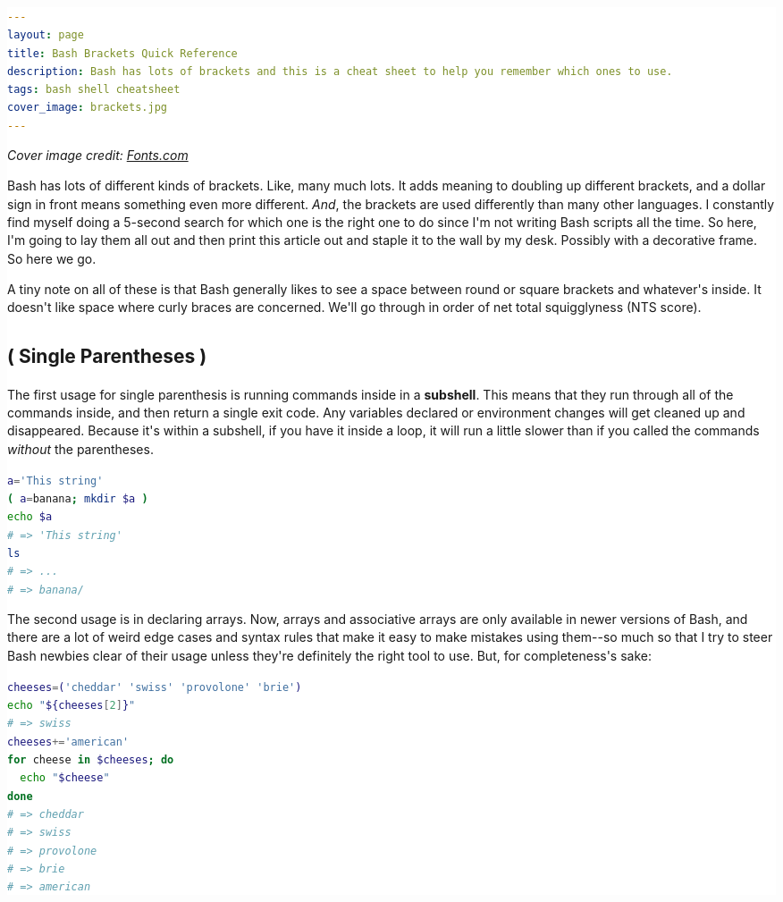 ```yaml
---
layout: page
title: Bash Brackets Quick Reference
description: Bash has lots of brackets and this is a cheat sheet to help you remember which ones to use.
tags: bash shell cheatsheet
cover_image: brackets.jpg
---
```


*Cover image credit: [Fonts.com](https://www.fonts.com/content/learning/fontology/level-4/fine-typography/braces-and-brackets)*

Bash has lots of different kinds of brackets.  Like, many much lots.  It adds meaning to doubling up different brackets, and a dollar sign in front means something even more different.  *And*, the brackets are used differently than many other languages.  I constantly find myself doing a 5-second search for which one is the right one to do since I'm not writing Bash scripts all the time.  So here, I'm going to lay them all out and then print this article out and staple it to the wall by my desk.  Possibly with a decorative frame.  So here we go.

A tiny note on all of these is that Bash generally likes to see a space between round or square brackets and whatever's inside.  It doesn't like space where curly braces are concerned.  We'll go through in order of net total squigglyness (NTS score).

## ( Single Parentheses )

The first usage for single parenthesis is running commands inside in a **subshell**.  This means that they run through all of the commands inside, and then return a single exit code.  Any variables declared or environment changes will get cleaned up and disappeared.  Because it's within a subshell, if you have it inside a loop, it will run a little slower than if you called the commands *without* the parentheses.

```bash
a='This string'
( a=banana; mkdir $a )
echo $a
# => 'This string'
ls
# => ...
# => banana/
```

The second usage is in declaring arrays.  Now, arrays and associative arrays are only available in newer versions of Bash, and there are a lot of weird edge cases and syntax rules that make it easy to make mistakes using them--so much so that I try to steer Bash newbies clear of their usage unless they're definitely the right tool to use.  But, for completeness's sake:

```bash
cheeses=('cheddar' 'swiss' 'provolone' 'brie')
echo "${cheeses[2]}"
# => swiss
cheeses+='american'
for cheese in $cheeses; do
  echo "$cheese"
done
# => cheddar
# => swiss
# => provolone
# => brie
# => american
```
